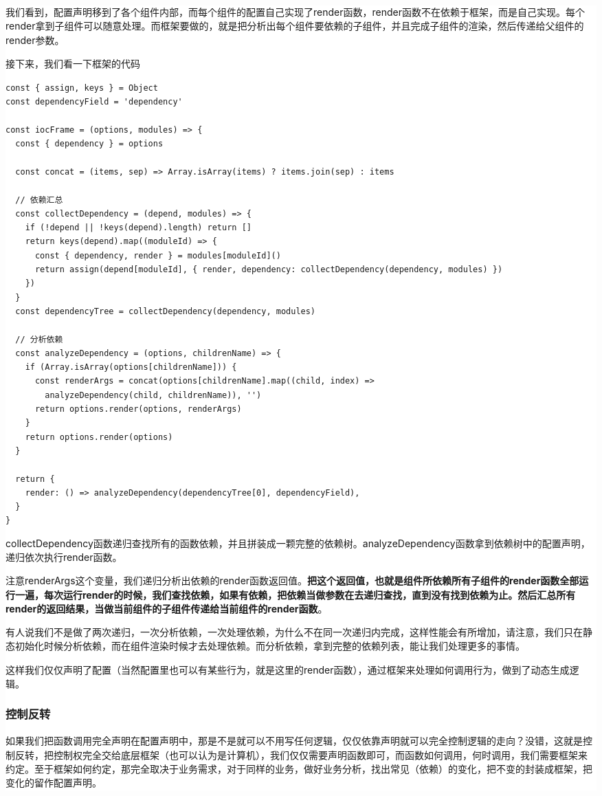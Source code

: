 我们看到，配置声明移到了各个组件内部，而每个组件的配置自己实现了render函数，render函数不在依赖于框架，而是自己实现。每个render拿到子组件可以随意处理。而框架要做的，就是把分析出每个组件要依赖的子组件，并且完成子组件的渲染，然后传递给父组件的render参数。

接下来，我们看一下框架的代码
```
const { assign, keys } = Object
const dependencyField = 'dependency'

const iocFrame = (options, modules) => {
  const { dependency } = options

  const concat = (items, sep) => Array.isArray(items) ? items.join(sep) : items

  // 依赖汇总
  const collectDependency = (depend, modules) => {
    if (!depend || !keys(depend).length) return []
    return keys(depend).map((moduleId) => {
      const { dependency, render } = modules[moduleId]()
      return assign(depend[moduleId], { render, dependency: collectDependency(dependency, modules) })
    })
  }
  const dependencyTree = collectDependency(dependency, modules)

  // 分析依赖
  const analyzeDependency = (options, childrenName) => {
    if (Array.isArray(options[childrenName])) {
      const renderArgs = concat(options[childrenName].map((child, index) =>
        analyzeDependency(child, childrenName)), '')
      return options.render(options, renderArgs)
    }
    return options.render(options)
  }

  return {
    render: () => analyzeDependency(dependencyTree[0], dependencyField),
  }
}
```
collectDependency函数递归查找所有的函数依赖，并且拼装成一颗完整的依赖树。analyzeDependency函数拿到依赖树中的配置声明，递归依次执行render函数。

注意renderArgs这个变量，我们递归分析出依赖的render函数返回值。**把这个返回值，也就是组件所依赖所有子组件的render函数全部运行一遍，每次运行render的时候，我们查找依赖，如果有依赖，把依赖当做参数在去递归查找，直到没有找到依赖为止。然后汇总所有render的返回结果，当做当前组件的子组件传递给当前组件的render函数**。

有人说我们不是做了两次递归，一次分析依赖，一次处理依赖，为什么不在同一次递归内完成，这样性能会有所增加，请注意，我们只在静态初始化时候分析依赖，而在组件渲染时候才去处理依赖。而分析依赖，拿到完整的依赖列表，能让我们处理更多的事情。

这样我们仅仅声明了配置（当然配置里也可以有某些行为，就是这里的render函数），通过框架来处理如何调用行为，做到了动态生成逻辑。

### 控制反转
如果我们把函数调用完全声明在配置声明中，那是不是就可以不用写任何逻辑，仅仅依靠声明就可以完全控制逻辑的走向？没错，这就是控制反转，把控制权完全交给底层框架（也可以认为是计算机），我们仅仅需要声明函数即可，而函数如何调用，何时调用，我们需要框架来约定。至于框架如何约定，那完全取决于业务需求，对于同样的业务，做好业务分析，找出常见（依赖）的变化，把不变的封装成框架，把变化的留作配置声明。


  [1]: https://github.com/antgod/blog/tree/master/%E6%96%87%E7%AB%A0/%E6%8E%A7%E5%88%B6%E5%8F%8D%E8%BD%AC